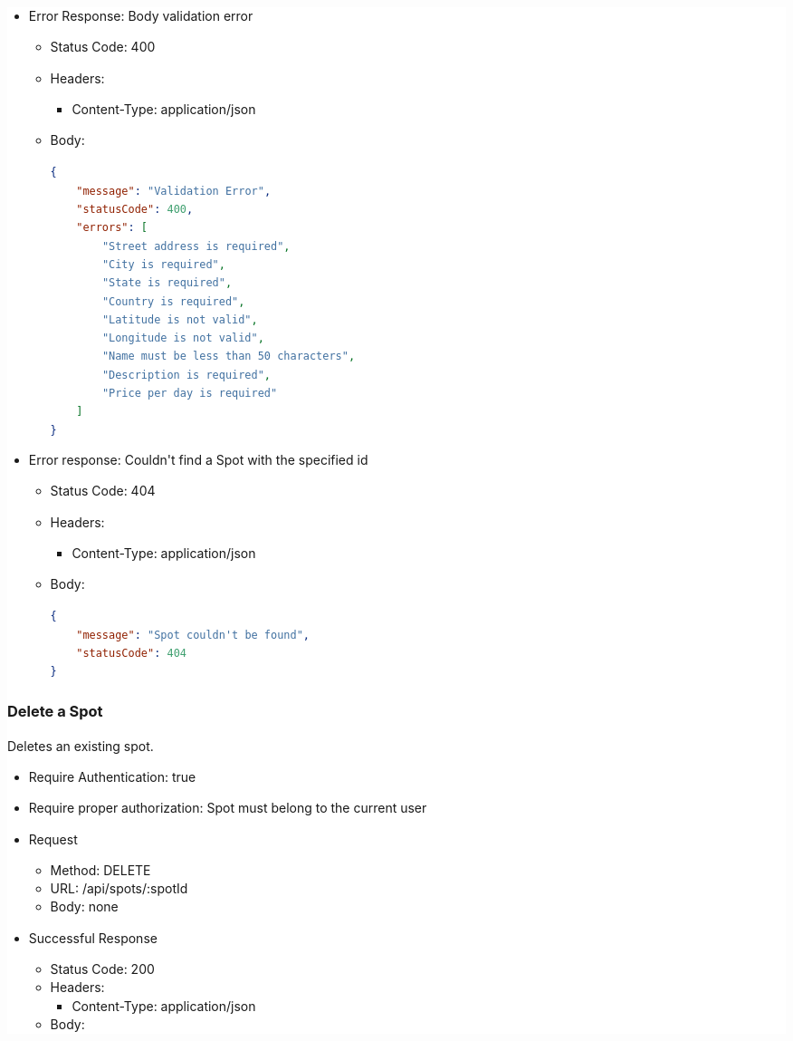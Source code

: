 -   Error Response: Body validation error

    -   Status Code: 400
    -   Headers:
        -   Content-Type: application/json
    -   Body:

        ```json
        {
        	"message": "Validation Error",
        	"statusCode": 400,
        	"errors": [
        		"Street address is required",
        		"City is required",
        		"State is required",
        		"Country is required",
        		"Latitude is not valid",
        		"Longitude is not valid",
        		"Name must be less than 50 characters",
        		"Description is required",
        		"Price per day is required"
        	]
        }
        ```

-   Error response: Couldn't find a Spot with the specified id

    -   Status Code: 404
    -   Headers:
        -   Content-Type: application/json
    -   Body:

        ```json
        {
        	"message": "Spot couldn't be found",
        	"statusCode": 404
        }
        ```

### Delete a Spot

Deletes an existing spot.

-   Require Authentication: true
-   Require proper authorization: Spot must belong to the current user
-   Request

    -   Method: DELETE
    -   URL: /api/spots/:spotId
    -   Body: none

-   Successful Response

    -   Status Code: 200
    -   Headers:
        -   Content-Type: application/json
    -   Body:

